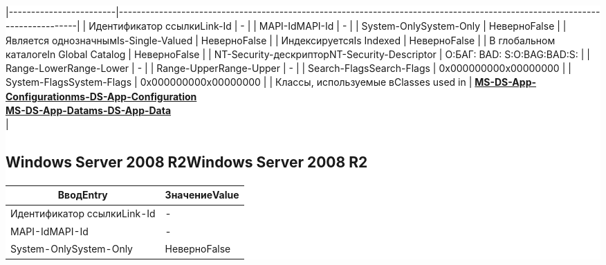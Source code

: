 |------------------------|----------------------------------------------------------------------------------------------------------------------------|
| <span data-ttu-id="f29dd-179">Идентификатор ссылки</span><span class="sxs-lookup"><span data-stu-id="f29dd-179">Link-Id</span></span>                | \-                                                                                                                         |
| <span data-ttu-id="f29dd-180">MAPI-Id</span><span class="sxs-lookup"><span data-stu-id="f29dd-180">MAPI-Id</span></span>                | \-                                                                                                                         |
| <span data-ttu-id="f29dd-181">System-Only</span><span class="sxs-lookup"><span data-stu-id="f29dd-181">System-Only</span></span>            | <span data-ttu-id="f29dd-182">Неверно</span><span class="sxs-lookup"><span data-stu-id="f29dd-182">False</span></span>                                                                                                                      |
| <span data-ttu-id="f29dd-183">Является однозначным</span><span class="sxs-lookup"><span data-stu-id="f29dd-183">Is-Single-Valued</span></span>       | <span data-ttu-id="f29dd-184">Неверно</span><span class="sxs-lookup"><span data-stu-id="f29dd-184">False</span></span>                                                                                                                      |
| <span data-ttu-id="f29dd-185">Индексируется</span><span class="sxs-lookup"><span data-stu-id="f29dd-185">Is Indexed</span></span>             | <span data-ttu-id="f29dd-186">Неверно</span><span class="sxs-lookup"><span data-stu-id="f29dd-186">False</span></span>                                                                                                                      |
| <span data-ttu-id="f29dd-187">В глобальном каталоге</span><span class="sxs-lookup"><span data-stu-id="f29dd-187">In Global Catalog</span></span>      | <span data-ttu-id="f29dd-188">Неверно</span><span class="sxs-lookup"><span data-stu-id="f29dd-188">False</span></span>                                                                                                                      |
| <span data-ttu-id="f29dd-189">NT-Security-дескриптор</span><span class="sxs-lookup"><span data-stu-id="f29dd-189">NT-Security-Descriptor</span></span> | <span data-ttu-id="f29dd-190">О:БАГ: BAD: S:</span><span class="sxs-lookup"><span data-stu-id="f29dd-190">O:BAG:BAD:S:</span></span>                                                                                                               |
| <span data-ttu-id="f29dd-191">Range-Lower</span><span class="sxs-lookup"><span data-stu-id="f29dd-191">Range-Lower</span></span>            | \-                                                                                                                         |
| <span data-ttu-id="f29dd-192">Range-Upper</span><span class="sxs-lookup"><span data-stu-id="f29dd-192">Range-Upper</span></span>            | \-                                                                                                                         |
| <span data-ttu-id="f29dd-193">Search-Flags</span><span class="sxs-lookup"><span data-stu-id="f29dd-193">Search-Flags</span></span>           | <span data-ttu-id="f29dd-194">0x00000000</span><span class="sxs-lookup"><span data-stu-id="f29dd-194">0x00000000</span></span>                                                                                                                 |
| <span data-ttu-id="f29dd-195">System-Flags</span><span class="sxs-lookup"><span data-stu-id="f29dd-195">System-Flags</span></span>           | <span data-ttu-id="f29dd-196">0x00000000</span><span class="sxs-lookup"><span data-stu-id="f29dd-196">0x00000000</span></span>                                                                                                                 |
| <span data-ttu-id="f29dd-197">Классы, используемые в</span><span class="sxs-lookup"><span data-stu-id="f29dd-197">Classes used in</span></span>        | [<span data-ttu-id="f29dd-198">**MS-DS-App-Configuration**</span><span class="sxs-lookup"><span data-stu-id="f29dd-198">**ms-DS-App-Configuration**</span></span>](c-msds-app-configuration.md)<br/> [<span data-ttu-id="f29dd-199">**MS-DS-App-Data**</span><span class="sxs-lookup"><span data-stu-id="f29dd-199">**ms-DS-App-Data**</span></span>](c-msds-appdata.md)<br/> |



## <a name="windows-server-2008-r2"></a><span data-ttu-id="f29dd-200">Windows Server 2008 R2</span><span class="sxs-lookup"><span data-stu-id="f29dd-200">Windows Server 2008 R2</span></span>



| <span data-ttu-id="f29dd-201">Ввод</span><span class="sxs-lookup"><span data-stu-id="f29dd-201">Entry</span></span> | <span data-ttu-id="f29dd-202">Значение</span><span class="sxs-lookup"><span data-stu-id="f29dd-202">Value</span></span> |
|------------------------|----------------------------------------------------------------------------------------------------------------------------|
| <span data-ttu-id="f29dd-203">Идентификатор ссылки</span><span class="sxs-lookup"><span data-stu-id="f29dd-203">Link-Id</span></span>                | \-                                                                                                                         |
| <span data-ttu-id="f29dd-204">MAPI-Id</span><span class="sxs-lookup"><span data-stu-id="f29dd-204">MAPI-Id</span></span>                | \-                                                                                                                         |
| <span data-ttu-id="f29dd-205">System-Only</span><span class="sxs-lookup"><span data-stu-id="f29dd-205">System-Only</span></span>            | <span data-ttu-id="f29dd-206">Неверно</span><span class="sxs-lookup"><span data-stu-id="f29dd-206">False</span></span>                                                                                                                      |